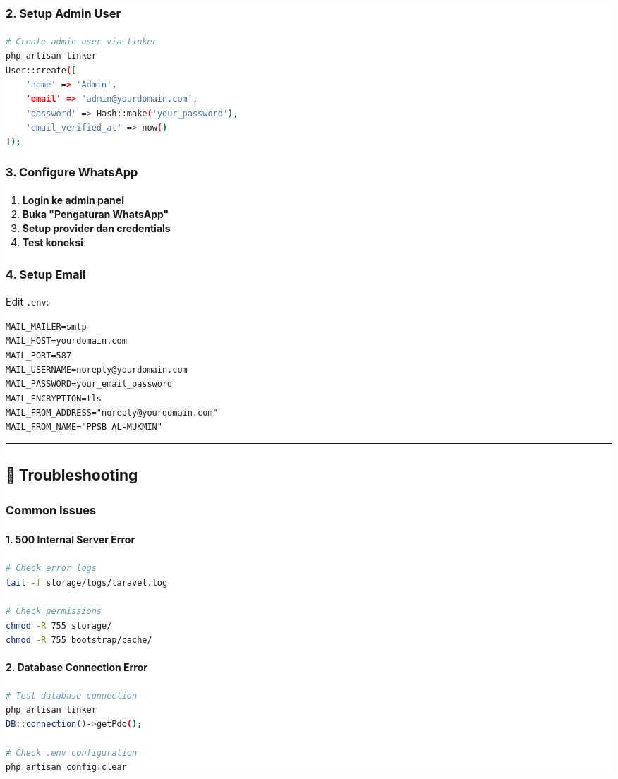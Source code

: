 ### 2. Setup Admin User

```bash
# Create admin user via tinker
php artisan tinker
User::create([
    'name' => 'Admin',
    'email' => 'admin@yourdomain.com',
    'password' => Hash::make('your_password'),
    'email_verified_at' => now()
]);
```

### 3. Configure WhatsApp

1. **Login ke admin panel**
2. **Buka "Pengaturan WhatsApp"**
3. **Setup provider dan credentials**
4. **Test koneksi**

### 4. Setup Email

Edit `.env`:
```env
MAIL_MAILER=smtp
MAIL_HOST=yourdomain.com
MAIL_PORT=587
MAIL_USERNAME=noreply@yourdomain.com
MAIL_PASSWORD=your_email_password
MAIL_ENCRYPTION=tls
MAIL_FROM_ADDRESS="noreply@yourdomain.com"
MAIL_FROM_NAME="PPSB AL-MUKMIN"
```

---

## 🐛 Troubleshooting

### Common Issues

#### 1. 500 Internal Server Error
```bash
# Check error logs
tail -f storage/logs/laravel.log

# Check permissions
chmod -R 755 storage/
chmod -R 755 bootstrap/cache/
```

#### 2. Database Connection Error
```bash
# Test database connection
php artisan tinker
DB::connection()->getPdo();

# Check .env configuration
php artisan config:clear
```
